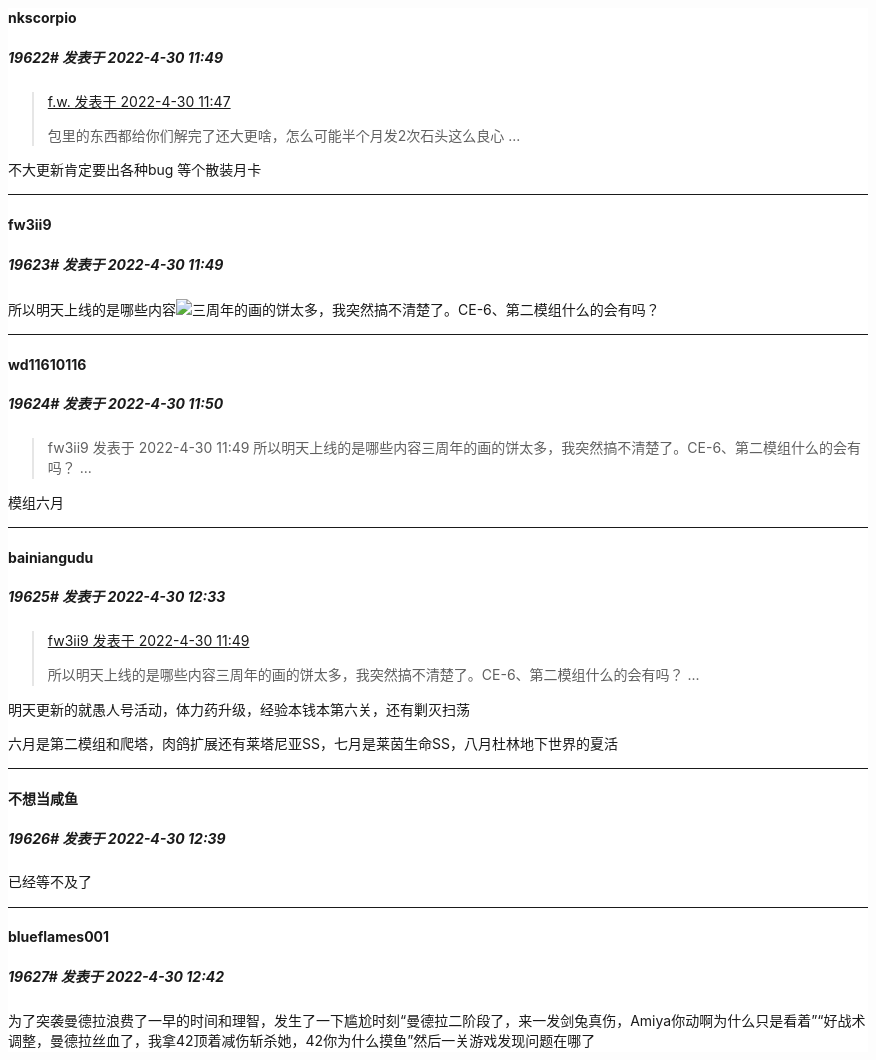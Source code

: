 ####  nkscorpio  
##### 19622#       发表于 2022-4-30 11:49

<blockquote><a href="httphttps://bbs.saraba1st.com/2b/forum.php?mod=redirect&amp;goto=findpost&amp;pid=55642387&amp;ptid=2038816" target="_blank">f.w. 发表于 2022-4-30 11:47</a>

包里的东西都给你们解完了还大更啥，怎么可能半个月发2次石头这么良心 ...</blockquote>
不大更新肯定要出各种bug 等个散装月卡

*****

####  fw3ii9  
##### 19623#       发表于 2022-4-30 11:49

所以明天上线的是哪些内容<img src="https://static.saraba1st.com/image/smiley/face2017/001.png" referrerpolicy="no-referrer">三周年的画的饼太多，我突然搞不清楚了。CE-6、第二模组什么的会有吗？



*****

####  wd11610116  
##### 19624#       发表于 2022-4-30 11:50

<blockquote>fw3ii9 发表于 2022-4-30 11:49
所以明天上线的是哪些内容三周年的画的饼太多，我突然搞不清楚了。CE-6、第二模组什么的会有吗？ ...</blockquote>
模组六月



*****

####  bainiangudu  
##### 19625#       发表于 2022-4-30 12:33

<blockquote><a href="httphttps://bbs.saraba1st.com/2b/forum.php?mod=redirect&amp;goto=findpost&amp;pid=55642419&amp;ptid=2038816" target="_blank">fw3ii9 发表于 2022-4-30 11:49</a>

所以明天上线的是哪些内容三周年的画的饼太多，我突然搞不清楚了。CE-6、第二模组什么的会有吗？ ...</blockquote>
明天更新的就愚人号活动，体力药升级，经验本钱本第六关，还有剿灭扫荡

六月是第二模组和爬塔，肉鸽扩展还有莱塔尼亚SS，七月是莱茵生命SS，八月杜林地下世界的夏活

*****

####  不想当咸鱼  
##### 19626#       发表于 2022-4-30 12:39

已经等不及了



*****

####  blueflames001  
##### 19627#       发表于 2022-4-30 12:42

为了突袭曼德拉浪费了一早的时间和理智，发生了一下尴尬时刻“曼德拉二阶段了，来一发剑兔真伤，Amiya你动啊为什么只是看着”“好战术调整，曼德拉丝血了，我拿42顶着减伤斩杀她，42你为什么摸鱼”然后一关游戏发现问题在哪了
